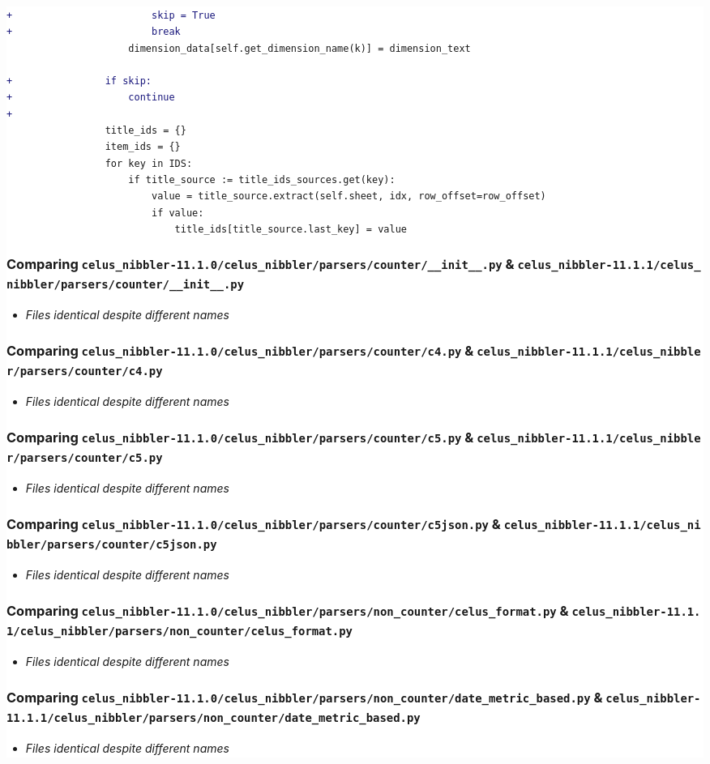 ```diff
+                        skip = True
+                        break
                     dimension_data[self.get_dimension_name(k)] = dimension_text
 
+                if skip:
+                    continue
+
                 title_ids = {}
                 item_ids = {}
                 for key in IDS:
                     if title_source := title_ids_sources.get(key):
                         value = title_source.extract(self.sheet, idx, row_offset=row_offset)
                         if value:
                             title_ids[title_source.last_key] = value
```

### Comparing `celus_nibbler-11.1.0/celus_nibbler/parsers/counter/__init__.py` & `celus_nibbler-11.1.1/celus_nibbler/parsers/counter/__init__.py`

 * *Files identical despite different names*

### Comparing `celus_nibbler-11.1.0/celus_nibbler/parsers/counter/c4.py` & `celus_nibbler-11.1.1/celus_nibbler/parsers/counter/c4.py`

 * *Files identical despite different names*

### Comparing `celus_nibbler-11.1.0/celus_nibbler/parsers/counter/c5.py` & `celus_nibbler-11.1.1/celus_nibbler/parsers/counter/c5.py`

 * *Files identical despite different names*

### Comparing `celus_nibbler-11.1.0/celus_nibbler/parsers/counter/c5json.py` & `celus_nibbler-11.1.1/celus_nibbler/parsers/counter/c5json.py`

 * *Files identical despite different names*

### Comparing `celus_nibbler-11.1.0/celus_nibbler/parsers/non_counter/celus_format.py` & `celus_nibbler-11.1.1/celus_nibbler/parsers/non_counter/celus_format.py`

 * *Files identical despite different names*

### Comparing `celus_nibbler-11.1.0/celus_nibbler/parsers/non_counter/date_metric_based.py` & `celus_nibbler-11.1.1/celus_nibbler/parsers/non_counter/date_metric_based.py`

 * *Files identical despite different names*
